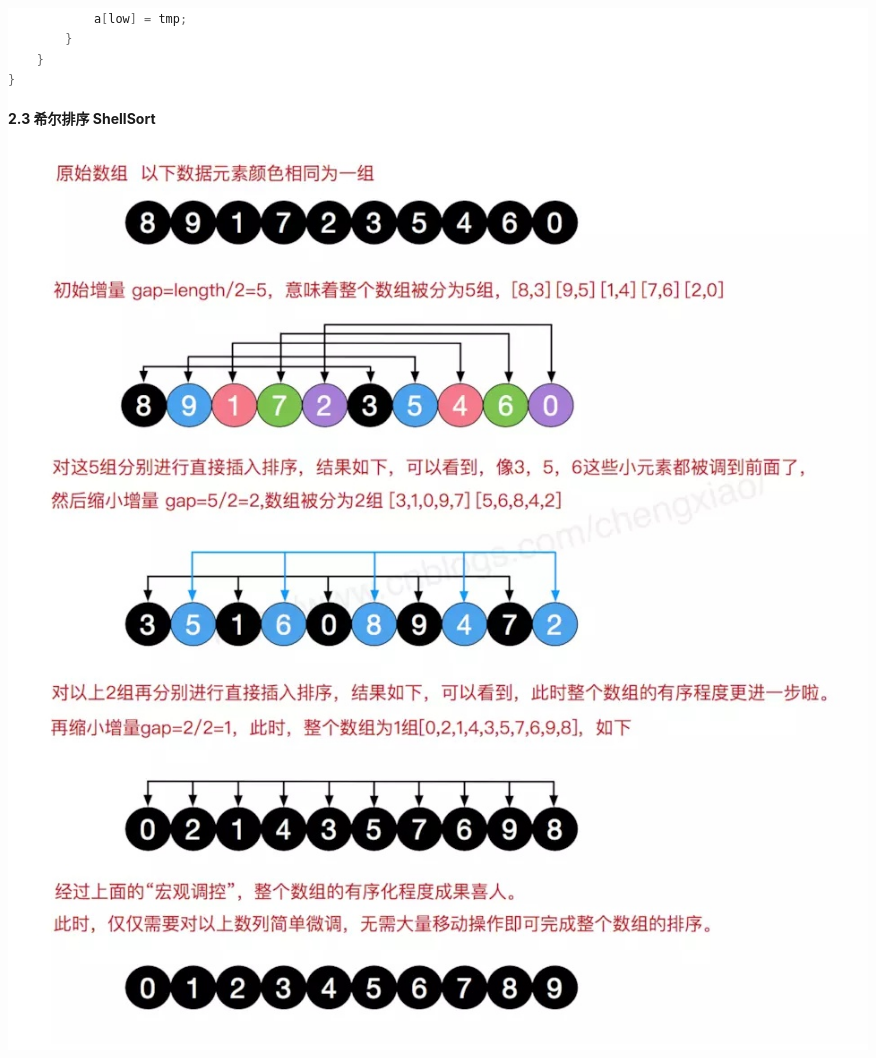 ```c++
            a[low] = tmp;
        }
    }
}
```

#### 2.3 希尔排序 ShellSort

<img src="[001]常见的排序算法笔记.assets/v2-b6aad859c643c1977c6e7cf4a8d8c727_r.jpg" alt="preview" style="zoom:Infinity%;" />
